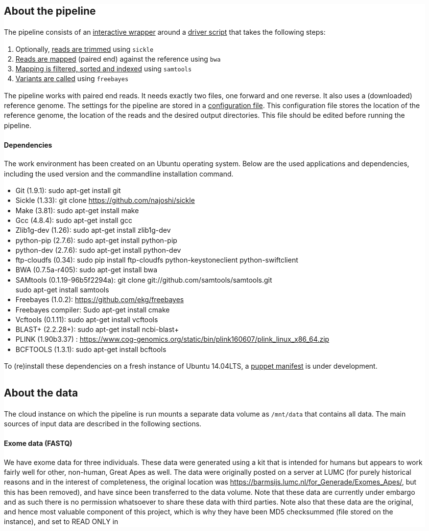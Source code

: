 ## About the pipeline
The pipeline consists of an [interactive wrapper](script/startPipeline.sh) around a 
[driver script](script/apexomesPipeline.sh) that takes the following steps:

1. Optionally, [reads are trimmed](script/trimmer.sh) using `sickle`
2. [Reads are mapped](script/bwa.sh) (paired end) against the reference using `bwa`
3. [Mapping is filtered, sorted and indexed](script/bwa.sh) using `samtools`
4. [Variants are called](script/variantcalling.sh) using `freebayes`

The pipeline works with paired end reads. It needs exactly two files, one forward and one reverse. It also uses a 
(downloaded) reference genome. The settings for the pipeline are stored in a [configuration file](conf/config.txt). 
This configuration file stores the location of the reference genome, the location of the reads and the desired 
output directories. This file should be edited before running the pipeline.

#### Dependencies
The work environment has been created on an Ubuntu operating system. Below are the used applications and dependencies, including 
the used version and the commandline installation command. 
 - Git (1.9.1): sudo apt-get install git
 - Sickle (1.33): git clone https://github.com/najoshi/sickle
 - Make (3.81): sudo apt-get install make
 - Gcc (4.8.4): sudo apt-get install gcc
 - Zlib1g-dev (1.26): sudo apt-get install zlib1g-dev
 - python-pip (2.7.6): sudo apt-get install python-pip
 - python-dev (2.7.6): sudo apt-get install python-dev
 - ftp-cloudfs (0.34): sudo pip install ftp-cloudfs python-keystoneclient python-swiftclient 
 - BWA (0.7.5a-r405): sudo apt-get install bwa
 - SAMtools (0.1.19-96b5f2294a): git clone git://github.com/samtools/samtools.git   
    sudo apt-get install samtools
 - Freebayes (1.0.2): https://github.com/ekg/freebayes
 - Freebayes compiler: Sudo apt-get install cmake
 - Vcftools (0.1.11): sudo apt-get install vcftools
 - BLAST+ (2.2.28+): sudo apt-get install ncbi-blast+
 - PLINK (1.90b3.37) : https://www.cog-genomics.org/static/bin/plink160607/plink_linux_x86_64.zip
 -  BCFTOOLS (1.3.1): sudo apt-get install bcftools 

To (re)install these dependencies on a fresh instance of Ubuntu 14.04LTS, a 
[puppet manifest](https://github.com/naturalis/puppet-apexomes) is under development.

## About the data

The cloud instance on which the pipeline is run mounts a separate data volume as `/mnt/data` that contains all data.
The main sources of input data are described in the following sections.

#### Exome data (FASTQ)

We have exome data for three individuals. These data were generated using a kit that is intended for humans but
appears to work fairly well for other, non-human, Great Apes as well. The data were originally posted on a server
at LUMC (for purely historical reasons and in the interest of completeness, the original location was
https://barmsijs.lumc.nl/for_Generade/Exomes_Apes/, but this has been removed), and have since been transferred to 
the data volume. Note that these data are currently under embargo and as such there is no permission whatsoever to 
share these data with third parties. Note also that these data are the original, and hence most valuable component 
of this project, which is why they have been MD5 checksummed (file stored on the instance), and set to READ ONLY in 